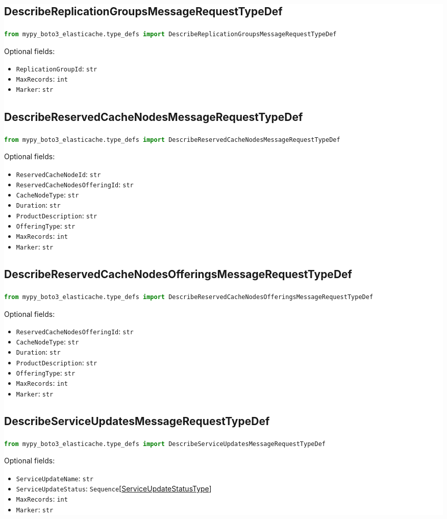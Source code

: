 ## DescribeReplicationGroupsMessageRequestTypeDef

```python
from mypy_boto3_elasticache.type_defs import DescribeReplicationGroupsMessageRequestTypeDef
```

Optional fields:

- `ReplicationGroupId`: `str`
- `MaxRecords`: `int`
- `Marker`: `str`

## DescribeReservedCacheNodesMessageRequestTypeDef

```python
from mypy_boto3_elasticache.type_defs import DescribeReservedCacheNodesMessageRequestTypeDef
```

Optional fields:

- `ReservedCacheNodeId`: `str`
- `ReservedCacheNodesOfferingId`: `str`
- `CacheNodeType`: `str`
- `Duration`: `str`
- `ProductDescription`: `str`
- `OfferingType`: `str`
- `MaxRecords`: `int`
- `Marker`: `str`

## DescribeReservedCacheNodesOfferingsMessageRequestTypeDef

```python
from mypy_boto3_elasticache.type_defs import DescribeReservedCacheNodesOfferingsMessageRequestTypeDef
```

Optional fields:

- `ReservedCacheNodesOfferingId`: `str`
- `CacheNodeType`: `str`
- `Duration`: `str`
- `ProductDescription`: `str`
- `OfferingType`: `str`
- `MaxRecords`: `int`
- `Marker`: `str`

## DescribeServiceUpdatesMessageRequestTypeDef

```python
from mypy_boto3_elasticache.type_defs import DescribeServiceUpdatesMessageRequestTypeDef
```

Optional fields:

- `ServiceUpdateName`: `str`
- `ServiceUpdateStatus`:
  `Sequence`\[[ServiceUpdateStatusType](./literals.md#serviceupdatestatustype)\]
- `MaxRecords`: `int`
- `Marker`: `str`
